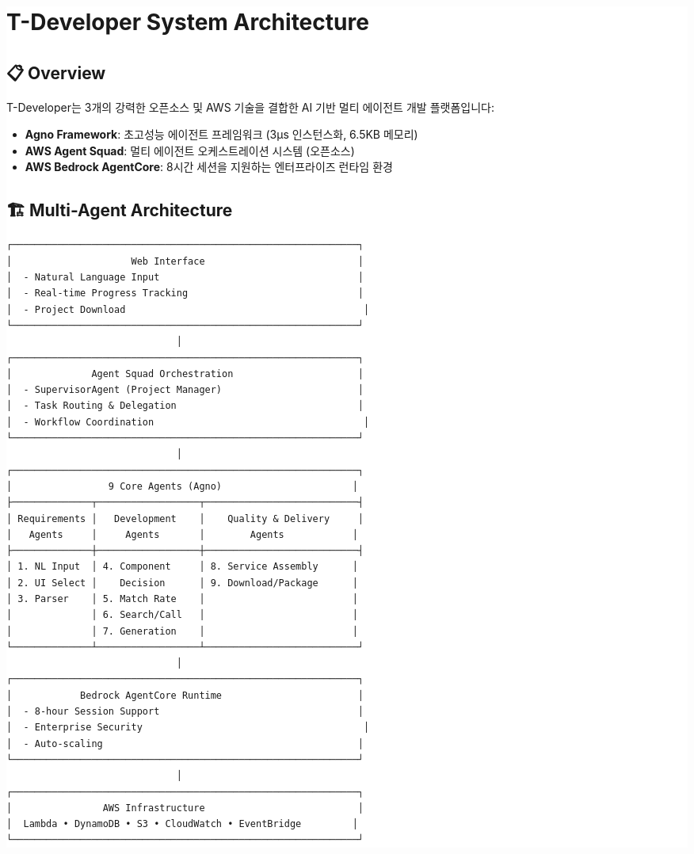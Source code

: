 # T-Developer System Architecture

## 📋 Overview

T-Developer는 3개의 강력한 오픈소스 및 AWS 기술을 결합한 AI 기반 멀티 에이전트 개발 플랫폼입니다:

- **Agno Framework**: 초고성능 에이전트 프레임워크 (3μs 인스턴스화, 6.5KB 메모리)
- **AWS Agent Squad**: 멀티 에이전트 오케스트레이션 시스템 (오픈소스)
- **AWS Bedrock AgentCore**: 8시간 세션을 지원하는 엔터프라이즈 런타임 환경

## 🏗️ Multi-Agent Architecture

```
┌─────────────────────────────────────────────────────────────┐
│                     Web Interface                           │
│  - Natural Language Input                                   │
│  - Real-time Progress Tracking                              │
│  - Project Download                                          │
└─────────────────────────────────────────────────────────────┘
                              │
┌─────────────────────────────────────────────────────────────┐
│              Agent Squad Orchestration                      │
│  - SupervisorAgent (Project Manager)                        │
│  - Task Routing & Delegation                                │
│  - Workflow Coordination                                     │
└─────────────────────────────────────────────────────────────┘
                              │
┌─────────────────────────────────────────────────────────────┐
│                 9 Core Agents (Agno)                       │
├──────────────┬──────────────────┬───────────────────────────┤
│ Requirements │   Development    │    Quality & Delivery     │
│   Agents     │     Agents       │        Agents            │
├──────────────┼──────────────────┼───────────────────────────┤
│ 1. NL Input  │ 4. Component     │ 8. Service Assembly      │
│ 2. UI Select │    Decision      │ 9. Download/Package      │
│ 3. Parser    │ 5. Match Rate    │                          │
│              │ 6. Search/Call   │                          │
│              │ 7. Generation    │                          │
└──────────────┴──────────────────┴───────────────────────────┘
                              │
┌─────────────────────────────────────────────────────────────┐
│            Bedrock AgentCore Runtime                        │
│  - 8-hour Session Support                                   │
│  - Enterprise Security                                       │
│  - Auto-scaling                                             │
└─────────────────────────────────────────────────────────────┘
                              │
┌─────────────────────────────────────────────────────────────┐
│                AWS Infrastructure                           │
│  Lambda • DynamoDB • S3 • CloudWatch • EventBridge         │
└─────────────────────────────────────────────────────────────┘
```
